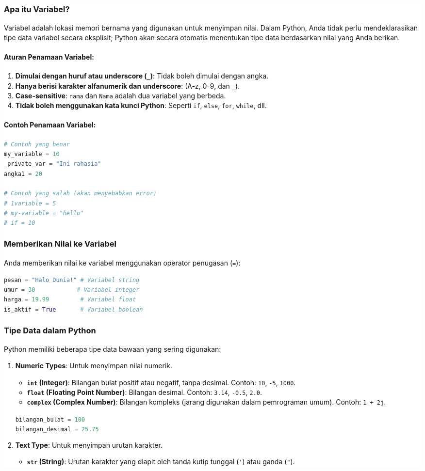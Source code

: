 ### Apa itu Variabel?

Variabel adalah lokasi memori bernama yang digunakan untuk menyimpan nilai. Dalam Python, Anda tidak perlu mendeklarasikan tipe data variabel secara eksplisit; Python akan secara otomatis menentukan tipe data berdasarkan nilai yang Anda berikan.

#### Aturan Penamaan Variabel:

1.  **Dimulai dengan huruf atau underscore (`_`)**: Tidak boleh dimulai dengan angka.
2.  **Hanya berisi karakter alfanumerik dan underscore**: (A-z, 0-9, dan `_`).
3.  **Case-sensitive**: `nama` dan `Nama` adalah dua variabel yang berbeda.
4.  **Tidak boleh menggunakan kata kunci Python**: Seperti `if`, `else`, `for`, `while`, dll.

#### Contoh Penamaan Variabel:

```python
# Contoh yang benar
my_variable = 10
_private_var = "Ini rahasia"
angka1 = 20

# Contoh yang salah (akan menyebabkan error)
# 1variable = 5
# my-variable = "hello"
# if = 10
```

### Memberikan Nilai ke Variabel

Anda memberikan nilai ke variabel menggunakan operator penugasan (`=`):

```python
pesan = "Halo Dunia!" # Variabel string
umur = 30            # Variabel integer
harga = 19.99         # Variabel float
is_aktif = True       # Variabel boolean
```

### Tipe Data dalam Python

Python memiliki beberapa tipe data bawaan yang sering digunakan:

1.  **Numeric Types**: Untuk menyimpan nilai numerik.
    *   **`int` (Integer)**: Bilangan bulat positif atau negatif, tanpa desimal. Contoh: `10`, `-5`, `1000`.
    *   **`float` (Floating Point Number)**: Bilangan desimal. Contoh: `3.14`, `-0.5`, `2.0`.
    *   **`complex` (Complex Number)**: Bilangan kompleks (jarang digunakan dalam pemrograman umum). Contoh: `1 + 2j`.

    ```python
    bilangan_bulat = 100
    bilangan_desimal = 25.75
    ```

2.  **Text Type**: Untuk menyimpan urutan karakter.
    *   **`str` (String)**: Urutan karakter yang diapit oleh tanda kutip tunggal (`'`) atau ganda (`"`).

